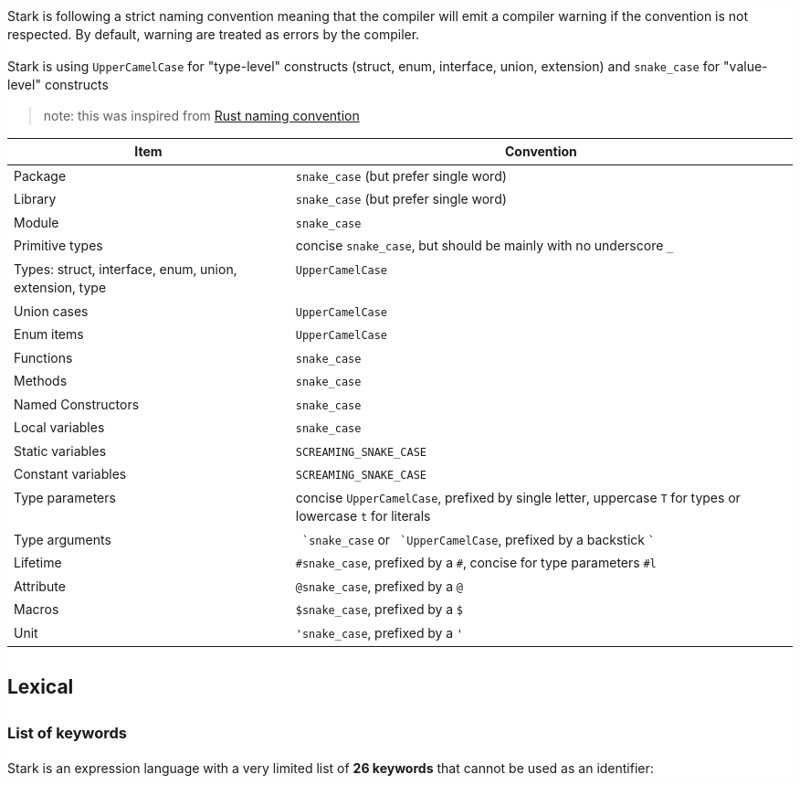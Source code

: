 Stark is following a strict naming convention meaning that the compiler will emit a compiler warning if the convention is not respected. By default, warning are treated as errors by the compiler.

Stark is using `UpperCamelCase` for "type-level" constructs (struct, enum, interface, union, extension)
and `snake_case` for "value-level" constructs

> note: this was inspired from [Rust naming convention](https://github.com/rust-lang/rfcs/blob/master/text/0430-finalizing-naming-conventions.md)

| Item | Convention |
| ---- | ---------- |
| Package | `snake_case` (but prefer single word)
| Library | `snake_case` (but prefer single word)
| Module | `snake_case`
| Primitive types | concise `snake_case`, but should be mainly with no underscore `_`
| Types: struct, interface, enum, union, extension, type | `UpperCamelCase`
| Union cases | `UpperCamelCase`
| Enum items | `UpperCamelCase`
| Functions | `snake_case`
| Methods   | `snake_case`
| Named Constructors | `snake_case`
| Local variables | `snake_case`
| Static variables | `SCREAMING_SNAKE_CASE`
| Constant variables | `SCREAMING_SNAKE_CASE`
| Type parameters | concise `UpperCamelCase`, prefixed by single letter, uppercase `T` for types or lowercase `t` for literals
| Type arguments | `` `snake_case`` or `` `UpperCamelCase``, prefixed by a backstick `` ` ``
| Lifetime | `#snake_case`, prefixed by a `#`, concise for type parameters `#l`
| Attribute | `@snake_case`, prefixed by a `@`
| Macros | `$snake_case`, prefixed by a `$`
| Unit | `'snake_case`, prefixed by a `'`


## Lexical

### List of keywords

Stark is an expression language with a very limited list of **26 keywords** that cannot be used as an identifier:
